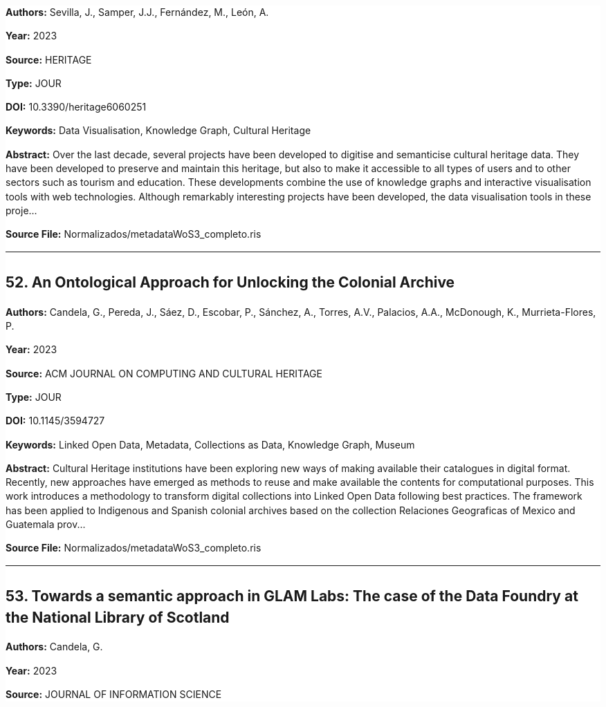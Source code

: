 **Authors:** Sevilla, J., Samper, J.J., Fernández, M., León, A.

**Year:** 2023

**Source:** HERITAGE

**Type:** JOUR

**DOI:** 10.3390/heritage6060251

**Keywords:** Data Visualisation, Knowledge Graph, Cultural Heritage

**Abstract:** Over the last decade, several projects have been developed to digitise and semanticise cultural heritage data. They have been developed to preserve and maintain this heritage, but also to make it accessible to all types of users and to other sectors such as tourism and education. These developments combine the use of knowledge graphs and interactive visualisation tools with web technologies. Although remarkably interesting projects have been developed, the data visualisation tools in these proje...

**Source File:** Normalizados/metadataWoS3_completo.ris

---

## 52. An Ontological Approach for Unlocking the Colonial Archive

**Authors:** Candela, G., Pereda, J., Sáez, D., Escobar, P., Sánchez, A., Torres, A.V., Palacios, A.A., McDonough, K., Murrieta-Flores, P.

**Year:** 2023

**Source:** ACM JOURNAL ON COMPUTING AND CULTURAL HERITAGE

**Type:** JOUR

**DOI:** 10.1145/3594727

**Keywords:** Linked Open Data, Metadata, Collections as Data, Knowledge Graph, Museum

**Abstract:** Cultural Heritage institutions have been exploring new ways of making available their catalogues in digital format. Recently, new approaches have emerged as methods to reuse and make available the contents for computational purposes. This work introduces a methodology to transform digital collections into Linked Open Data following best practices. The framework has been applied to Indigenous and Spanish colonial archives based on the collection Relaciones Geograficas of Mexico and Guatemala prov...

**Source File:** Normalizados/metadataWoS3_completo.ris

---

## 53. Towards a semantic approach in GLAM Labs: The case of the Data Foundry at the National Library of Scotland

**Authors:** Candela, G.

**Year:** 2023

**Source:** JOURNAL OF INFORMATION SCIENCE
